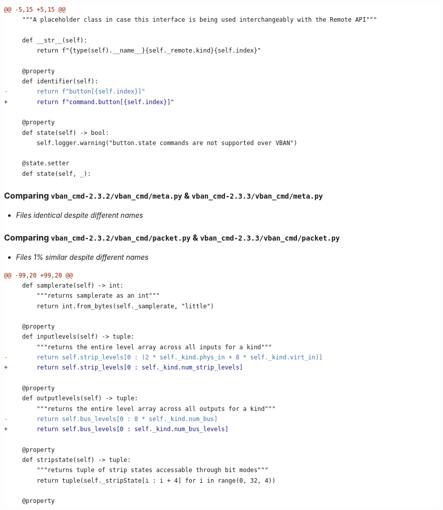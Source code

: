```diff
@@ -5,15 +5,15 @@
     """A placeholder class in case this interface is being used interchangeably with the Remote API"""
 
     def __str__(self):
         return f"{type(self).__name__}{self._remote.kind}{self.index}"
 
     @property
     def identifier(self):
-        return f"button[{self.index}]"
+        return f"command.button[{self.index}]"
 
     @property
     def state(self) -> bool:
         self.logger.warning("button.state commands are not supported over VBAN")
 
     @state.setter
     def state(self, _):
```

### Comparing `vban_cmd-2.3.2/vban_cmd/meta.py` & `vban_cmd-2.3.3/vban_cmd/meta.py`

 * *Files identical despite different names*

### Comparing `vban_cmd-2.3.2/vban_cmd/packet.py` & `vban_cmd-2.3.3/vban_cmd/packet.py`

 * *Files 1% similar despite different names*

```diff
@@ -99,20 +99,20 @@
     def samplerate(self) -> int:
         """returns samplerate as an int"""
         return int.from_bytes(self._samplerate, "little")
 
     @property
     def inputlevels(self) -> tuple:
         """returns the entire level array across all inputs for a kind"""
-        return self.strip_levels[0 : (2 * self._kind.phys_in + 8 * self._kind.virt_in)]
+        return self.strip_levels[0 : self._kind.num_strip_levels]
 
     @property
     def outputlevels(self) -> tuple:
         """returns the entire level array across all outputs for a kind"""
-        return self.bus_levels[0 : 8 * self._kind.num_bus]
+        return self.bus_levels[0 : self._kind.num_bus_levels]
 
     @property
     def stripstate(self) -> tuple:
         """returns tuple of strip states accessable through bit modes"""
         return tuple(self._stripState[i : i + 4] for i in range(0, 32, 4))
 
     @property
```
